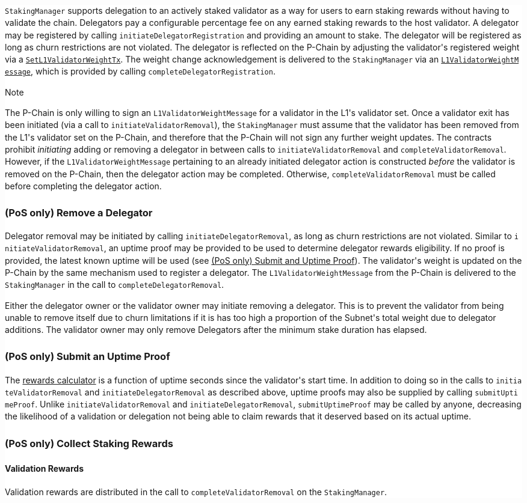 `StakingManager` supports delegation to an actively staked validator as a way for users to earn staking rewards without having to validate the chain. Delegators pay a configurable percentage fee on any earned staking rewards to the host validator. A delegator may be registered by calling `initiateDelegatorRegistration` and providing an amount to stake. The delegator will be registered as long as churn restrictions are not violated. The delegator is reflected on the P-Chain by adjusting the validator's registered weight via a [`SetL1ValidatorWeightTx`](https://github.com/avalanche-foundation/ACPs/tree/main/ACPs/77-reinventing-subnets#setl1validatorweighttx). The weight change acknowledgement is delivered to the `StakingManager` via an [`L1ValidatorWeightMessage`](https://github.com/avalanche-foundation/ACPs/tree/main/ACPs/77-reinventing-subnets#l1validatorweightmessage), which is provided by calling `completeDelegatorRegistration`.

> [!NOTE]
> The P-Chain is only willing to sign an `L1ValidatorWeightMessage` for a validator in the L1's validator set. Once a validator exit has been initiated (via a call to `initiateValidatorRemoval`), the `StakingManager` must assume that the validator has been removed from the L1's validator set on the P-Chain, and therefore that the P-Chain will not sign any further weight updates. The contracts prohibit _initiating_ adding or removing a delegator in between calls to `initiateValidatorRemoval` and `completeValidatorRemoval`. However, if the `L1ValidatorWeightMessage` pertaining to an already initiated delegator action is constructed _before_ the validator is removed on the P-Chain, then the delegator action may be completed. Otherwise, `completeValidatorRemoval` must be called before completing the delegator action.

### (PoS only) Remove a Delegator

Delegator removal may be initiated by calling `initiateDelegatorRemoval`, as long as churn restrictions are not violated. Similar to `initiateValidatorRemoval`, an uptime proof may be provided to be used to determine delegator rewards eligibility. If no proof is provided, the latest known uptime will be used (see [(PoS only) Submit and Uptime Proof](#pos-only-submit-an-uptime-proof)). The validator's weight is updated on the P-Chain by the same mechanism used to register a delegator. The `L1ValidatorWeightMessage` from the P-Chain is delivered to the `StakingManager` in the call to `completeDelegatorRemoval`.

Either the delegator owner or the validator owner may initiate removing a delegator. This is to prevent the validator from being unable to remove itself due to churn limitations if it is has too high a proportion of the Subnet's total weight due to delegator additions. The validator owner may only remove Delegators after the minimum stake duration has elapsed.

### (PoS only) Submit an Uptime Proof

The [rewards calculator](./interfaces/IRewardCalculator.sol) is a function of uptime seconds since the validator's start time. In addition to doing so in the calls to `initiateValidatorRemoval` and `initiateDelegatorRemoval` as described above, uptime proofs may also be supplied by calling `submitUptimeProof`. Unlike `initiateValidatorRemoval` and `initiateDelegatorRemoval`, `submitUptimeProof` may be called by anyone, decreasing the likelihood of a validation or delegation not being able to claim rewards that it deserved based on its actual uptime.

### (PoS only) Collect Staking Rewards

#### Validation Rewards

Validation rewards are distributed in the call to `completeValidatorRemoval` on the `StakingManager`.
